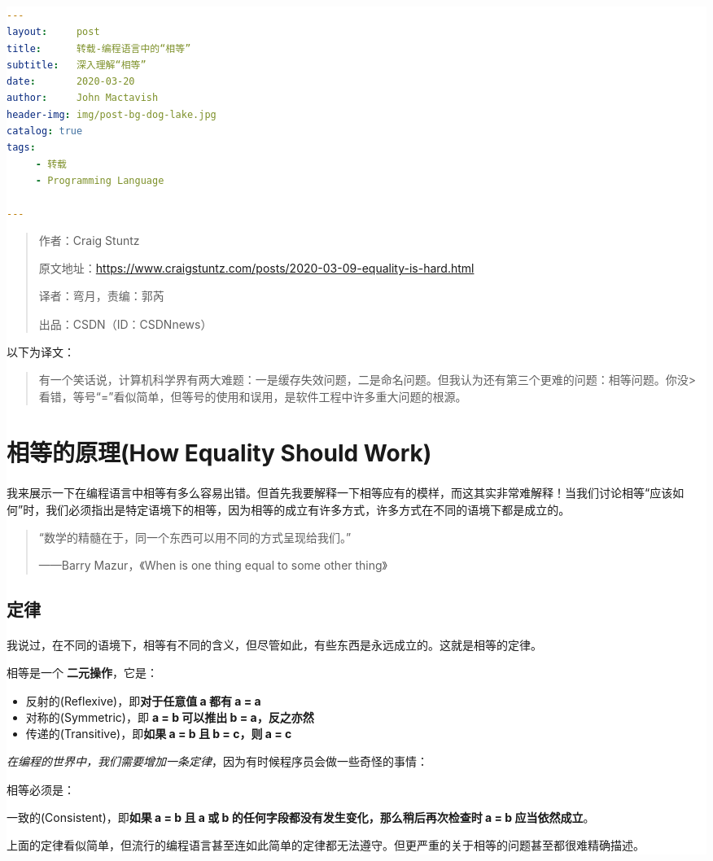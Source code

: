 ```yaml
---
layout:     post
title:      转载-编程语言中的“相等”
subtitle:   深入理解“相等”
date:       2020-03-20
author:     John Mactavish
header-img: img/post-bg-dog-lake.jpg
catalog: true
tags:
     - 转载
     - Programming Language

---
```


> 作者：Craig Stuntz
>
> 原文地址：https://www.craigstuntz.com/posts/2020-03-09-equality-is-hard.html
> 
> 译者：弯月，责编：郭芮
>
> 出品：CSDN（ID：CSDNnews）

以下为译文：

> 有一个笑话说，计算机科学界有两大难题：一是缓存失效问题，二是命名问题。但我认为还有第三个更难的问题：相等问题。你没> 看错，等号“=”看似简单，但等号的使用和误用，是软件工程中许多重大问题的根源。

# 相等的原理(How Equality Should Work)

我来展示一下在编程语言中相等有多么容易出错。但首先我要解释一下相等应有的模样，而这其实非常难解释！当我们讨论相等“应该如何”时，我们必须指出是特定语境下的相等，因为相等的成立有许多方式，许多方式在不同的语境下都是成立的。

> “数学的精髓在于，同一个东西可以用不同的方式呈现给我们。”
> 
> ——Barry Mazur，《When is one thing equal to some other thing》

## 定律

我说过，在不同的语境下，相等有不同的含义，但尽管如此，有些东西是永远成立的。这就是相等的定律。

相等是一个 **二元操作**，它是：

- 反射的(Reflexive)，即**对于任意值 a 都有 a = a**
- 对称的(Symmetric)，即 **a = b 可以推出 b = a，反之亦然**
- 传递的(Transitive)，即**如果 a = b 且 b = c，则 a = c**
  
*在编程的世界中，我们需要增加一条定律*，因为有时候程序员会做一些奇怪的事情：

相等必须是：

一致的(Consistent)，即**如果 a = b 且 a 或 b 的任何字段都没有发生变化，那么稍后再次检查时 a = b 应当依然成立**。

上面的定律看似简单，但流行的编程语言甚至连如此简单的定律都无法遵守。但更严重的关于相等的问题甚至都很难精确描述。
